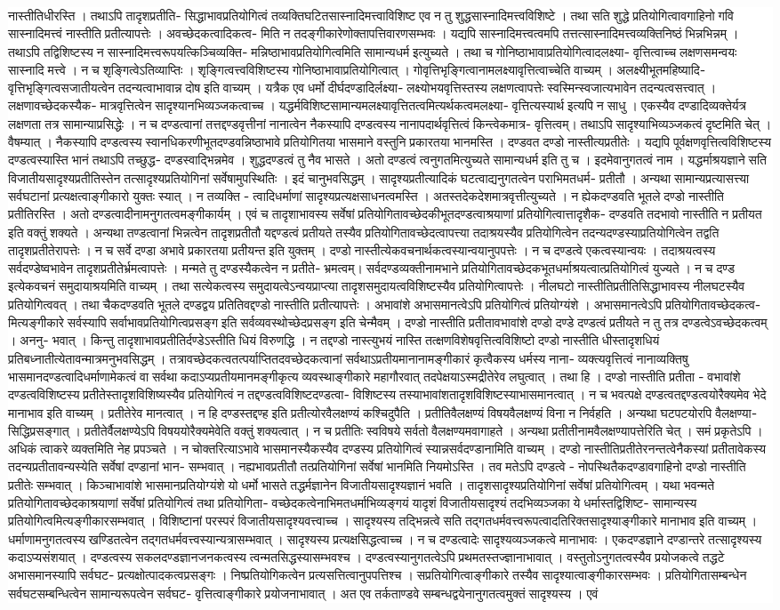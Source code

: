 नास्तीतिधीरस्ति । तथाऽपि तादृशप्रतीति- सिद्धाभावप्रतियोगित्वं तव्यक्तिघटितसास्नादिमत्त्वाविशिष्ट एव न तु शुद्धसास्नादिमत्त्वविशिष्टे । तथा सति शुद्धे प्रतियोगित्वावगाहिनो गवि सास्नादिमत्त्वं नास्तीति प्रतीत्यापत्तेः । अवच्छेदकत्वादिकत्व- मिति न तदङ्गीकारेणोक्तापत्तिवारणसम्भवः । यद्यपि सास्नादिमत्त्वत्वमपि तत्तत्सास्नादिमत्त्वव्यक्तिनिष्ठं भिन्नभिन्नम् । तथाऽपि तद्विशिष्टस्य न सास्नादिमत्त्वरूपयत्किञ्चिव्यक्ति- मन्निष्ठाभावप्रतियोगित्वमिति सामान्यधर्म इत्युच्यते । तथा च गोनिष्ठाभावाप्रतियोगित्वादलक्ष्या- वृत्तित्वाच्च लक्षणसमन्वयः सास्नादि मत्त्वे । न च शृङ्गित्वेऽतिव्याप्तिः । शृङ्गित्वत्त्वविशिष्टस्य गोनिष्ठाभावाप्रतियोगित्वात् । गोवृत्तिभृङ्गित्वानामलक्ष्यावृत्तित्वाच्चेति वाच्यम् । अलक्ष्यीभूतमहिष्यादि- वृत्तिभृङ्गित्वसजातीयत्वेन तदन्यत्वाभावान्न दोष इति वाच्यम् । यत्रैक एव धर्मो दीर्घदण्डादिर्लक्ष्या- लक्ष्योभयवृत्तिस्तस्य लक्षणत्वापत्तेः स्वस्मिन्स्वजात्यभावेन तदन्यत्वसत्त्वात् । लक्षणावच्छेदकस्यैक- मात्रवृत्तित्वेन सादृश्यानभिव्यञ्जकत्वाच्च । यद्धर्मविशिष्टसामान्यमलक्ष्यावृत्तितत्वमित्यर्थकत्वमलक्ष्या- वृत्तित्यस्यार्थ इत्यपि न साधु । एकस्यैव दण्डादिव्यक्तेर्यत्र लक्षणता तत्र सामान्याप्रसिद्धेः । न च दण्डत्वानां तत्तद्दण्डवृत्तीनां नानात्वेन नैकस्यापि दण्डत्वस्य नानापदार्थवृत्तित्वं किन्त्वेकमात्र- वृत्तित्वम्। तथाऽपि सादृश्याभिव्यञ्जकत्वं दृष्टमिति चेत् । वैषम्यात् । नैकस्यापि दण्डत्वस्य स्वानधिकरणीभूतदण्डवन्निष्ठाभावे प्रतियोगितया भासमाने वस्तुनि प्रकारतया भानमस्ति । दण्डवत दण्डो नास्तीत्यप्रतीतेः । यद्यपि पूर्वक्षणवृत्तित्वविशिष्टस्य दण्डत्वस्यास्ति भानं तथाऽपि तच्छुद्ध- दण्डस्वाद्भिन्नमेव । शुद्धदण्डत्वं तु नैव भासते । अतो दण्डत्वं त्वनुगतमित्युच्यते सामान्यधर्म इति तु च । इदमेवानुगतत्वं नाम । यद्धर्माश्रयज्ञाने सति विजातीयसादृश्यप्रतीतिस्तेन तत्सादृश्यप्रतियोगिनां सर्वेषामुपस्थितिः । इदं चानुभवसिद्धम् । सादृश्यप्रतीत्यादिकं घटत्वाद्यनुगतत्वेन पराभिमतधर्म- प्रतीतौ । अन्यथा सामान्यप्रत्यासत्त्या सर्वघटानां प्रत्यक्षत्वाङ्गीकारो युक्तः स्यात् । न तव्यक्ति - त्वादिधर्माणां सादृश्यप्रत्यक्षसाधनत्वमस्ति । अतस्तदेकदेशमात्रवृत्तीत्युच्यते । न ह्येकदण्डवति भूतले दण्डो नास्तीति प्रतीतिरस्ति । अतो दण्डत्वादीनामनुगतत्वमङ्गीकार्यम् । एवं च तादृशाभावस्य सर्वेषां प्रतियोगितावच्छेदकीभूतदण्डत्वाश्रयाणां प्रतियोगित्वात्तादृशैक- दण्डवति तदभावो नास्तीति न प्रतीयत इति वक्तुं शक्यते । अन्यथा तण्डत्वानां भिन्नत्वेन तादृशप्रतीतौ यद्दण्डत्वं प्रतीयते तस्यैव प्रतियोगितावच्छेदत्वापत्त्या तदाश्रयस्यैव प्रतियोगित्वेन तदन्यदण्डस्याप्रतियोगित्वेन तद्वति तादृशप्रतीतेरापत्तेः । न च सर्वे दण्डा अभावे प्रकारतया प्रतीयन्त इति युक्तम् । दण्डो नास्तीत्येकवचनार्थकत्वस्यान्वयानुपपत्तेः । न च दण्डत्वे एकत्वस्यान्वयः । तदाश्रयत्वस्य सर्वदण्डेष्वभावेन तादृशप्रतीतेर्भ्रमत्वापत्तेः । मन्मते तु दण्डस्यैकत्वेन न प्रतीते- भ्रमत्वम्। सर्वदण्डव्यक्तीनामभाने प्रतियोगितावच्छेदकभूतधर्माश्रयत्वात्प्रतियोगित्वं युज्यते । न च दण्ड इत्येकवचनं समुदायाश्रयमिति वाच्यम् । तथा सत्येकत्वस्य समुदायत्वेऽन्वयप्राप्त्या तादृशसमुदायत्वविशिष्टस्यैव प्रतियोगित्वापत्तेः । नीलघटो नास्तीतिप्रतीतिसिद्धाभावस्य नीलघटस्यैव प्रतियोगित्ववत् । तथा चैकदण्डवति भूतले दण्डद्वय प्रतितिवद्दण्डो नास्तीति प्रतीत्यापत्तेः । अभावांशे अभासमानत्वेऽपि प्रतियोगित्वं प्रतियोग्यंशे । अभासमानत्वेऽपि प्रतियोगितावच्छेदकत्व- मित्यङ्गीकारे सर्वस्यापि सर्वाभावप्रतियोगित्वप्रसङ्ग इति सर्वव्यवस्थोच्छेदप्रसङ्ग इति चेन्मैवम् । दण्डो नास्तीति प्रतीतावभावांशे दण्डो दण्डे दण्डत्वं प्रतीयते न तु तत्र दण्डत्वेऽवच्छेदकत्वम् । अननु- भवात् । किन्तु तादृशाभावप्रतीतिर्दण्डेऽस्तीति धियं विरुणद्धि । न तद्दण्डो नास्त्युभयं नास्ति तत्क्षणविशेषवृत्तित्वविशिष्टो दण्डो नास्तीति धीस्तादृशधियं प्रतिबध्नातीत्येतावन्मात्रमनुभवसिद्धम् । तत्रावच्छेदकत्वतत्पर्याप्तितदवच्छेदकत्वानां सर्वथाऽप्रतीयमानानामङ्गीकारं कृत्वैकस्य धर्मस्य नाना- व्यक्त्यवृत्तित्वं नानाव्यक्तिषु भासमानदण्डत्वादिधर्माणामेकत्वं वा सर्वथा कदाऽप्यप्रतीयमानमङ्गीकृत्य व्यवस्थाङ्गीकारे महागौरवात् तदपेक्षयाऽस्मद्रीतेरेव लघुत्वात् । तथा हि । दण्डो नास्तीति प्रतीता - वभावांशे दण्डत्वविशिष्टस्य प्रतीतेस्तादृशविशिष्यस्यैव प्रतियोगित्वं न तद्दण्डत्वविशिष्टदण्डत्वा- विशिष्टस्य तस्याभावांशतादृशविशिष्टस्याभासमानत्वात् । न च भवत्पक्षे दण्डत्वतद्दण्डत्वयोरैक्यमेव भेदे मानाभाव इति वाच्यम् । प्रतीतेरेव मानत्वात् । न हि दण्डस्तद्दण्ह इति प्रतीत्योरवैलक्षण्यं कश्चिदुपैति । प्रतीतिवैलक्षण्यं विषयवैलक्षण्यं विना न निर्वहति । अन्यथा घटपटयोरपि वैलक्षण्या- सिद्धिप्रसङ्गात् । प्रतीतेर्वैलक्षण्येऽपि विषययोरैक्यमेवेति वक्तुं शक्यत्वात् । न च प्रतीतिः स्वविषये सर्वतो वैलक्षण्यमवागाहते । अन्यथा प्रतीतीनामवैलक्षण्यापत्तेरिति चेत् । समं प्रकृतेऽपि । अधिकं त्वाकरे व्यक्तमिति नेह प्रपञ्चते । न चोक्तरित्याऽभावे भासमानस्यैकस्यैव दण्डस्य प्रतियोगित्वं स्यान्नसर्वदण्डानामिति वाच्यम् । दण्डो नास्तीतिप्रतीतेरनन्तत्वेनैकस्यां प्रतीतावेकस्य तदन्यप्रतीतावन्यस्येति सर्वेषां दण्डानां भान- सम्भवात् । नह्यभावप्रतीतौ तत्प्रतियोगिनां सर्वेषां भानमिति नियमोऽस्ति । तव मतेऽपि दण्डत्वे - नोपस्थितैकदण्डावगाहिनो दण्डो नास्तीति प्रतीतेः सम्भवात् । किञ्चाभावांशे भासमानप्रतियोग्यंशे यो धर्मो भासते तद्धर्मज्ञानेन विजातीयसादृश्यज्ञानं भवति । तादृशसादृश्यप्रतियोगिनां सर्वेषां प्रतियोगित्वम् । यथा भवन्मते प्रतियोगितावच्छेदकाश्रयाणां सर्वेषां प्रतियोगित्वं तथा प्रतियोगिता- वच्छेदकत्वेनाभिमतधर्माभिव्यङ्गयं यादृशं विजातीयसादृश्यं तदभिव्यञ्जका ये धर्मास्तद्विशिष्ट- सामान्यस्य प्रतियोगित्वमित्यङ्गीकारसम्भवात् । विशिष्टानां परस्परं विजातीयसादृश्यवत्त्वाच्च । सादृश्यस्य तद्भिन्नत्वे सति तद्गतधर्मवत्त्वरूपत्वादतिरिक्तसादृश्याङ्गीकारे मानाभाव इति वाच्यम् । धर्माणामनुगतत्वस्य खण्डितत्वेन तद्गतधर्मवत्त्वस्यान्यत्रासम्भवात् । सादृश्यस्य प्रत्यक्षसिद्धत्वाच्च । न च दण्डत्वादेः सादृश्यव्यञ्जकत्वे मानाभावः । एकदण्डज्ञाने दण्डान्तरे तत्सादृश्यस्य कदाऽप्यसंशयात् । दण्डत्वस्य सकलदण्डज्ञानजनकत्वस्य त्वन्मतसिद्धस्यासम्भवश्च । दण्डत्वस्यानुगतत्वेऽपि प्रथमतस्तज्ज्ञानाभावात् । वस्तुतोऽनुगतत्वस्यैव प्रयोजकत्वे तद्धटे अभासमानस्यापि सर्वघट- प्रत्यक्षोत्पादकत्वप्रसङ्गः । निष्प्रतियोगिकत्वेन प्रत्यसत्तित्वानुपपत्तिश्च । सप्रतियोगित्वाङ्गीकारे तस्यैव सादृश्यात्वाङ्गीकारसम्भवः । प्रतियोगितासम्बन्धेन सर्वघटसम्बन्धित्वेन सामान्यरूपत्वेन सर्वघट- वृत्तित्वाङ्गीकारे प्रयोजनाभावात् । अत एव तर्कताण्डवे सम्बन्धद्वयेनानुगतत्वमुक्तं सादृश्यस्य । एवं